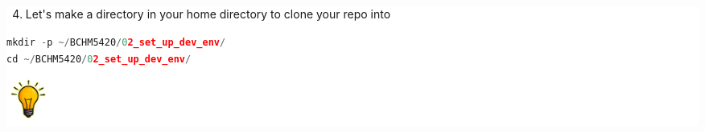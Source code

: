 

4. Let's make a directory in your home directory to clone your repo into  


```python
mkdir -p ~/BCHM5420/02_set_up_dev_env/
cd ~/BCHM5420/02_set_up_dev_env/
```


<img src="../../images/lightbulb.png" width=55> 
